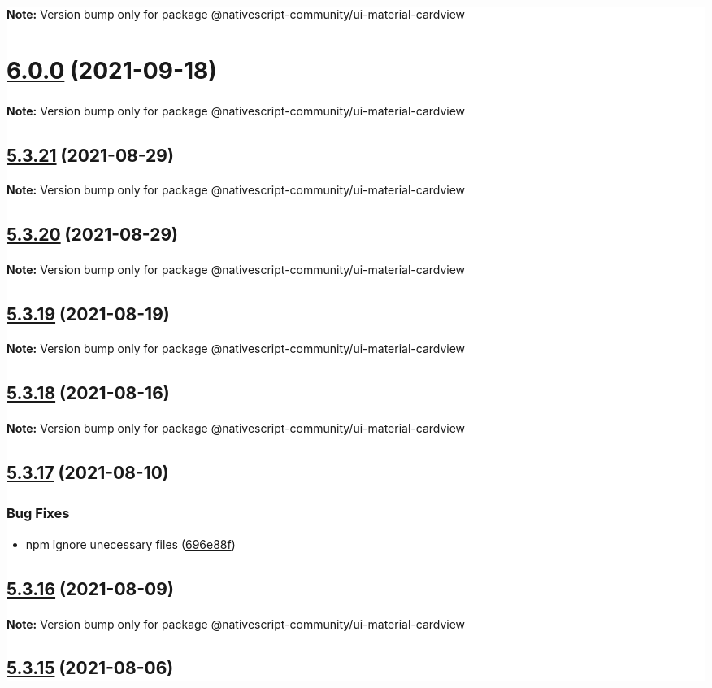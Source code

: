 **Note:** Version bump only for package @nativescript-community/ui-material-cardview

# [6.0.0](https://github.com/nativescript-community/ui-material-components/tree/master/packages/cardview/compare/v5.3.21...v6.0.0) (2021-09-18)

**Note:** Version bump only for package @nativescript-community/ui-material-cardview

## [5.3.21](https://github.com/nativescript-community/ui-material-components/tree/master/packages/cardview/compare/v5.3.20...v5.3.21) (2021-08-29)

**Note:** Version bump only for package @nativescript-community/ui-material-cardview

## [5.3.20](https://github.com/nativescript-community/ui-material-components/tree/master/packages/cardview/compare/v5.3.19...v5.3.20) (2021-08-29)

**Note:** Version bump only for package @nativescript-community/ui-material-cardview

## [5.3.19](https://github.com/nativescript-community/ui-material-components/tree/master/packages/cardview/compare/v5.3.18...v5.3.19) (2021-08-19)

**Note:** Version bump only for package @nativescript-community/ui-material-cardview

## [5.3.18](https://github.com/nativescript-community/ui-material-components/tree/master/packages/cardview/compare/v5.3.17...v5.3.18) (2021-08-16)

**Note:** Version bump only for package @nativescript-community/ui-material-cardview

## [5.3.17](https://github.com/nativescript-community/ui-material-components/tree/master/packages/cardview/compare/v5.3.16...v5.3.17) (2021-08-10)

### Bug Fixes

* npm ignore unecessary files ([696e88f](https://github.com/nativescript-community/ui-material-components/tree/master/packages/cardview/commit/696e88f657dbb5415aa4a306991a00ef5b83db18))

## [5.3.16](https://github.com/nativescript-community/ui-material-components/tree/master/packages/cardview/compare/v5.3.15...v5.3.16) (2021-08-09)

**Note:** Version bump only for package @nativescript-community/ui-material-cardview

## [5.3.15](https://github.com/nativescript-community/ui-material-components/tree/master/packages/cardview/compare/v5.3.14...v5.3.15) (2021-08-06)
